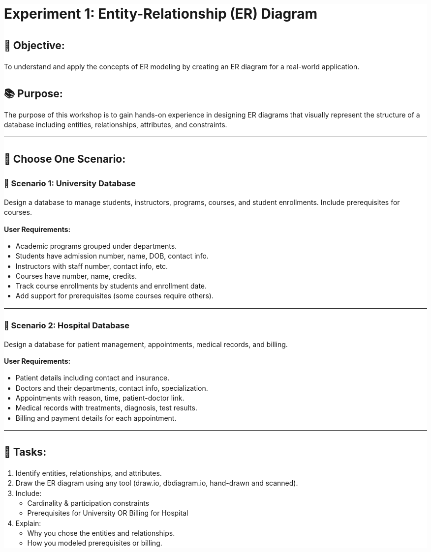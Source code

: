 # Experiment 1: Entity-Relationship (ER) Diagram

## 🎯 Objective:
To understand and apply the concepts of ER modeling by creating an ER diagram for a real-world application.

## 📚 Purpose:
The purpose of this workshop is to gain hands-on experience in designing ER diagrams that visually represent the structure of a database including entities, relationships, attributes, and constraints.

---

## 🧪 Choose One Scenario:

### 🔹 Scenario 1: University Database
Design a database to manage students, instructors, programs, courses, and student enrollments. Include prerequisites for courses.

**User Requirements:**
- Academic programs grouped under departments.
- Students have admission number, name, DOB, contact info.
- Instructors with staff number, contact info, etc.
- Courses have number, name, credits.
- Track course enrollments by students and enrollment date.
- Add support for prerequisites (some courses require others).

---

### 🔹 Scenario 2: Hospital Database
Design a database for patient management, appointments, medical records, and billing.

**User Requirements:**
- Patient details including contact and insurance.
- Doctors and their departments, contact info, specialization.
- Appointments with reason, time, patient-doctor link.
- Medical records with treatments, diagnosis, test results.
- Billing and payment details for each appointment.

---

## 📝 Tasks:
1. Identify entities, relationships, and attributes.
2. Draw the ER diagram using any tool (draw.io, dbdiagram.io, hand-drawn and scanned).
3. Include:
   - Cardinality & participation constraints
   - Prerequisites for University OR Billing for Hospital
4. Explain:
   - Why you chose the entities and relationships.
   - How you modeled prerequisites or billing.
